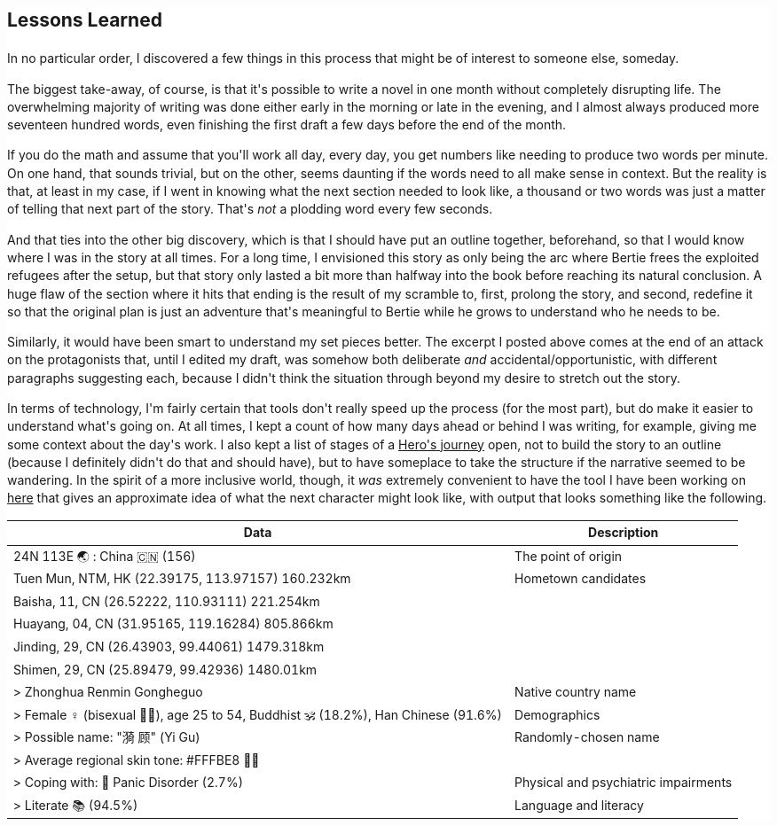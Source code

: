 ## Lessons Learned

In no particular order, I discovered a few things in this process that might be of interest to someone else, someday.

The biggest take-away, of course, is that it's possible to write a novel in one month without completely disrupting life.  The overwhelming majority of writing was done either early in the morning or late in the evening, and I almost always produced more seventeen hundred words, even finishing the first draft a few days before the end of the month.

If you do the math and assume that you'll work all day, every day, you get numbers like needing to produce two words per minute.  On one hand, that sounds trivial, but on the other, seems daunting if the words need to all make sense in context.  But the reality is that, at least in my case, if I went in knowing what the next section needed to look like, a thousand or two words was just a matter of telling that next part of the story.  That's *not* a plodding word every few seconds.

And that ties into the other big discovery, which is that I should have put an outline together, beforehand, so that I would know where I was in the story at all times.  For a long time, I envisioned this story as only being the arc where Bertie frees the exploited refugees after the setup, but that story only lasted a bit more than halfway into the book before reaching its natural conclusion.  A huge flaw of the section where it hits that ending is the result of my scramble to, first, prolong the story, and second, redefine it so that the original plan is just an adventure that's meaningful to Bertie while he grows to understand who he needs to be.

Similarly, it would have been smart to understand my set pieces better.  The excerpt I posted above comes at the end of an attack on the protagonists that, until I edited my draft, was somehow both deliberate *and* accidental/opportunistic, with different paragraphs suggesting each, because I didn't think the situation through beyond my desire to stretch out the story.

In terms of technology, I'm fairly certain that tools don't really speed up the process (for the most part), but do make it easier to understand what's going on.  At all times, I kept a count of how many days ahead or behind I was writing, for example, giving me some context about the day's work.  I also kept a list of stages of a [Hero's journey](https://en.wikipedia.org/wiki/Hero%27s_journey) open, not to build the story to an outline (because I definitely didn't do that and should have), but to have someplace to take the structure if the narrative seemed to be wandering.  In the spirit of a more inclusive world, though, it *was* extremely convenient to have the tool I have been working on [here](https://github.com/jcolag/ProceduralStories/blob/master/people/generate.js) that gives an approximate idea of what the next character might look like, with output that looks something like the following.

|Data|Description|
|--|--|
|24N 113E 🌏 : China 🇨🇳 (156)|The point of origin|
| Tuen Mun, NTM, HK (22.39175, 113.97157) 160.232km|Hometown candidates|
| Baisha, 11, CN (26.52222, 110.93111) 221.254km| |
| Huayang, 04, CN (31.95165, 119.16284) 805.866km| |
| Jinding, 29, CN (26.43903, 99.44061) 1479.318km| |
| Shimen, 29, CN (25.89479, 99.42936) 1480.01km| |
| > Zhonghua Renmin Gongheguo|Native country name|
| > Female ♀ (bisexual 🏳️‍🌈), age 25 to 54, Buddhist 🕉️ (18.2%), Han Chinese (91.6%)|Demographics|
| > Possible name:  "漪 顾" (Yi Gu)|Randomly-chosen name|
| > Average regional skin tone: #FFFBE8 👋🏻| |
| > Coping with: 🧠 Panic Disorder (2.7%)|Physical and psychiatric impairments|
| > Literate 📚 (94.5%)|Language and literacy|
